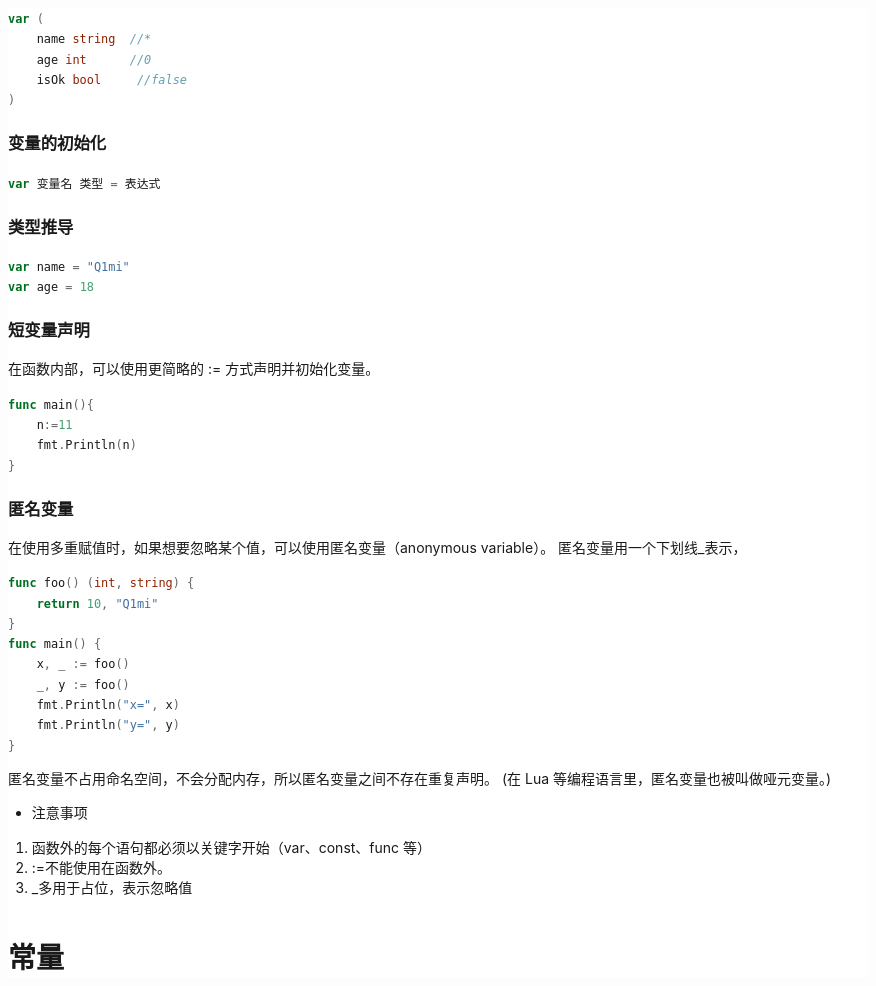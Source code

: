 ```go
var (
    name string  //*
    age int      //0
    isOk bool     //false
)
```

### 变量的初始化

```go
var 变量名 类型 = 表达式
```

### 类型推导

```go
var name = "Q1mi"
var age = 18
```

### 短变量声明

在函数内部，可以使用更简略的 := 方式声明并初始化变量。

```go
func main(){
    n:=11
    fmt.Println(n)
}
```

### 匿名变量

在使用多重赋值时，如果想要忽略某个值，可以使用匿名变量（anonymous variable）。 匿名变量用一个下划线\_表示，

```go
func foo() (int, string) {
    return 10, "Q1mi"
}
func main() {
    x, _ := foo()
    _, y := foo()
    fmt.Println("x=", x)
    fmt.Println("y=", y)
}
```

匿名变量不占用命名空间，不会分配内存，所以匿名变量之间不存在重复声明。 (在 Lua 等编程语言里，匿名变量也被叫做哑元变量。)

- 注意事项

1. 函数外的每个语句都必须以关键字开始（var、const、func 等）
2. :=不能使用在函数外。
3. \_多用于占位，表示忽略值

# 常量
